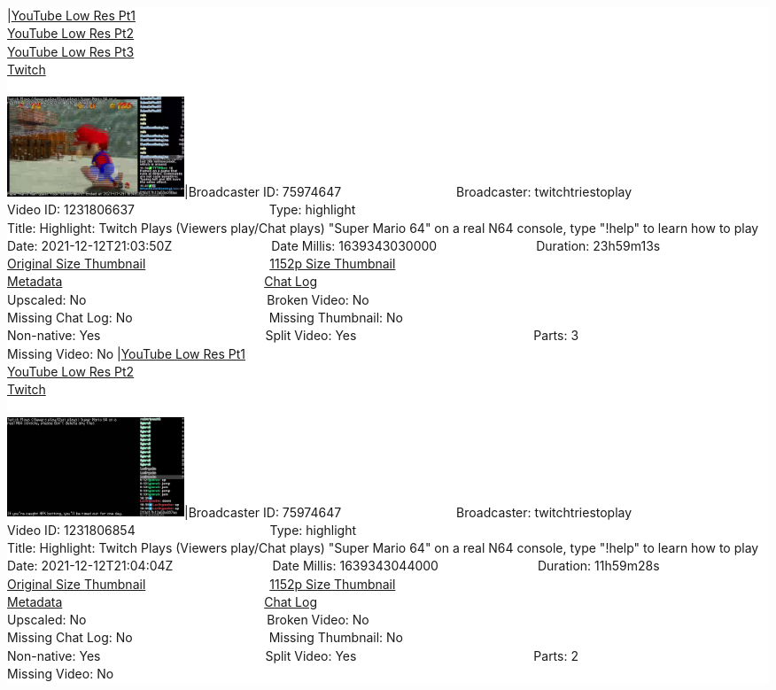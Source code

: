 |[YouTube Low Res Pt1](https://www.youtube.com/watch?v=SAz-zjTjQCU)<br>[YouTube Low Res Pt2](https://www.youtube.com/watch?v=6bORiuJg7PU)<br>[YouTube Low Res Pt3](https://www.youtube.com/watch?v=htCcPimpUNk)<br>[Twitch](https://www.twitch.tv/videos/1231806637)<br><br>[<img src="../../../../../75974647/videos/thumbnails_1152p/2021/12/1639343030000_2021_12_12T21_03_50Z_75974647_1231806637_videos_thumbnails_1152p_thumb1231806637-2048x1152.jpg" width="200">](https://www.youtube.com/watch?v=SAz-zjTjQCU)|Broadcaster ID: 75974647          Broadcaster: twitchtriestoplay<br>Video ID: 1231806637             Type: highlight<br>Title: Highlight: Twitch Plays (Viewers play/Chat plays) "Super Mario 64" on a real N64 console, type "!help" to learn how to play<br>Date: 2021-12-12T21:03:50Z        Date Millis: 1639343030000        Duration: 23h59m13s<br>[Original Size Thumbnail](../../../../../75974647/videos/thumbnails_orig/2021/12/1639343030000_2021_12_12T21_03_50Z_75974647_1231806637_videos_thumbnails_orig_thumb1231806637-0x0.jpg)          [1152p Size Thumbnail](../../../../../75974647/videos/thumbnails_1152p/2021/12/1639343030000_2021_12_12T21_03_50Z_75974647_1231806637_videos_thumbnails_1152p_thumb1231806637-2048x1152.jpg)<br>[Metadata](../../../../../75974647/videos/metadata/2021/12/1639343030000_2021_12_12T21_03_50Z_75974647_1231806637_video_metadata.json)                 [Chat Log](../../../../../75974647/videos/chatlogs/2021/12/2021-12-12T21_03_50Z_75974647_1231806637_chat.json)<br>Upscaled: No                Broken Video: No<br>Missing Chat Log: No           Missing Thumbnail: No<br>Non-native: Yes              Split Video: Yes               Parts: 3<br>Missing Video: No
|[YouTube Low Res Pt1](https://www.youtube.com/watch?v=jJ6WUfiYXpU)<br>[YouTube Low Res Pt2](https://www.youtube.com/watch?v=RdFjCmJEm1o)<br>[Twitch](https://www.twitch.tv/videos/1231806854)<br><br>[<img src="../../../../../75974647/videos/thumbnails_1152p/2021/12/1639343044000_2021_12_12T21_04_04Z_75974647_1231806854_videos_thumbnails_1152p_thumb1231806854-2048x1152.jpg" width="200">](https://www.youtube.com/watch?v=jJ6WUfiYXpU)|Broadcaster ID: 75974647          Broadcaster: twitchtriestoplay<br>Video ID: 1231806854             Type: highlight<br>Title: Highlight: Twitch Plays (Viewers play/Chat plays) "Super Mario 64" on a real N64 console, type "!help" to learn how to play<br>Date: 2021-12-12T21:04:04Z        Date Millis: 1639343044000        Duration: 11h59m28s<br>[Original Size Thumbnail](../../../../../75974647/videos/thumbnails_orig/2021/12/1639343044000_2021_12_12T21_04_04Z_75974647_1231806854_videos_thumbnails_orig_thumb1231806854-0x0.jpg)          [1152p Size Thumbnail](../../../../../75974647/videos/thumbnails_1152p/2021/12/1639343044000_2021_12_12T21_04_04Z_75974647_1231806854_videos_thumbnails_1152p_thumb1231806854-2048x1152.jpg)<br>[Metadata](../../../../../75974647/videos/metadata/2021/12/1639343044000_2021_12_12T21_04_04Z_75974647_1231806854_video_metadata.json)                 [Chat Log](../../../../../75974647/videos/chatlogs/2021/12/2021-12-12T21_04_04Z_75974647_1231806854_chat.json)<br>Upscaled: No                Broken Video: No<br>Missing Chat Log: No           Missing Thumbnail: No<br>Non-native: Yes              Split Video: Yes               Parts: 2<br>Missing Video: No